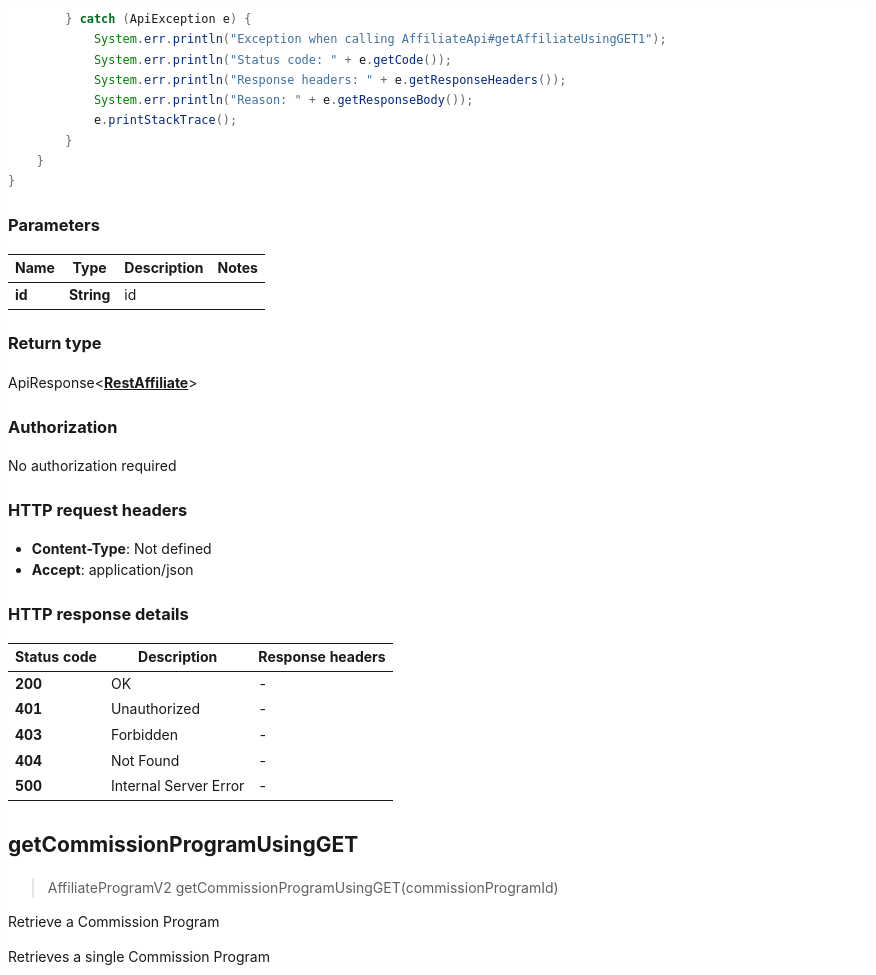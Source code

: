 ```java
        } catch (ApiException e) {
            System.err.println("Exception when calling AffiliateApi#getAffiliateUsingGET1");
            System.err.println("Status code: " + e.getCode());
            System.err.println("Response headers: " + e.getResponseHeaders());
            System.err.println("Reason: " + e.getResponseBody());
            e.printStackTrace();
        }
    }
}
```

### Parameters


| Name | Type | Description  | Notes |
|------------- | ------------- | ------------- | -------------|
| **id** | **String**| id | |

### Return type

ApiResponse<[**RestAffiliate**](RestAffiliate.md)>


### Authorization

No authorization required

### HTTP request headers

- **Content-Type**: Not defined
- **Accept**: application/json

### HTTP response details
| Status code | Description | Response headers |
|-------------|-------------|------------------|
| **200** | OK |  -  |
| **401** | Unauthorized |  -  |
| **403** | Forbidden |  -  |
| **404** | Not Found |  -  |
| **500** | Internal Server Error |  -  |


## getCommissionProgramUsingGET

> AffiliateProgramV2 getCommissionProgramUsingGET(commissionProgramId)

Retrieve a Commission Program

Retrieves a single Commission Program
